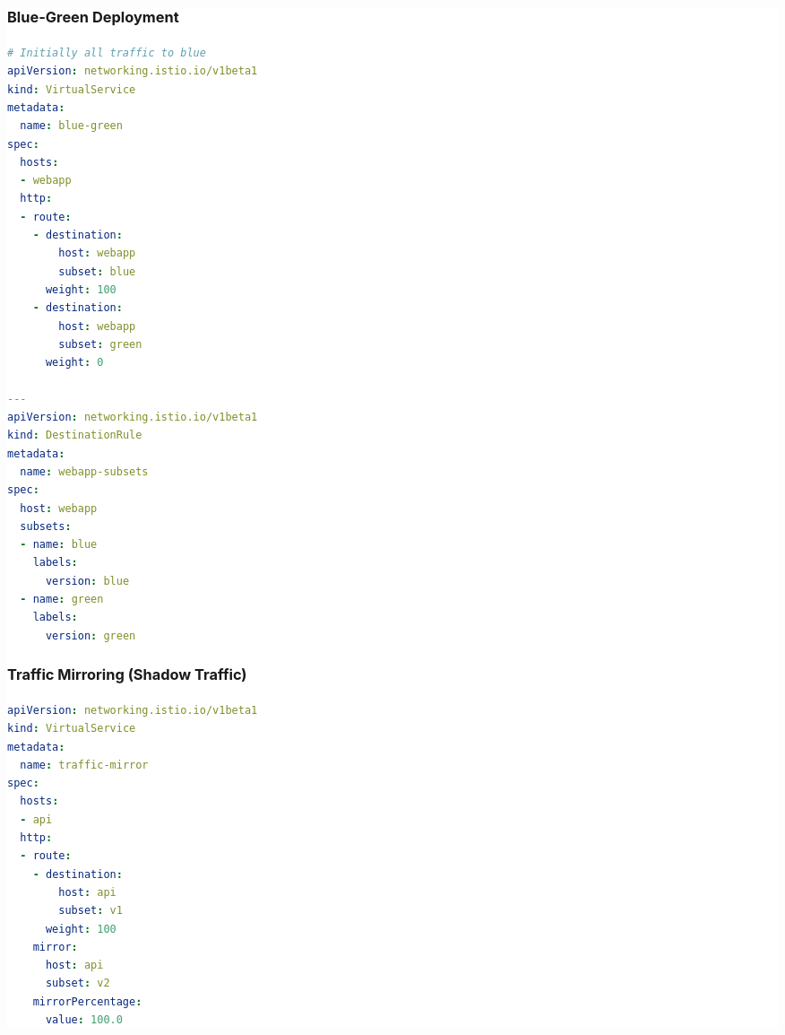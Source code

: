 ### Blue-Green Deployment

```yaml
# Initially all traffic to blue
apiVersion: networking.istio.io/v1beta1
kind: VirtualService
metadata:
  name: blue-green
spec:
  hosts:
  - webapp
  http:
  - route:
    - destination:
        host: webapp
        subset: blue
      weight: 100
    - destination:
        host: webapp
        subset: green
      weight: 0

---
apiVersion: networking.istio.io/v1beta1
kind: DestinationRule
metadata:
  name: webapp-subsets
spec:
  host: webapp
  subsets:
  - name: blue
    labels:
      version: blue
  - name: green
    labels:
      version: green
```

### Traffic Mirroring (Shadow Traffic)

```yaml
apiVersion: networking.istio.io/v1beta1
kind: VirtualService
metadata:
  name: traffic-mirror
spec:
  hosts:
  - api
  http:
  - route:
    - destination:
        host: api
        subset: v1
      weight: 100
    mirror:
      host: api
      subset: v2
    mirrorPercentage:
      value: 100.0
```
